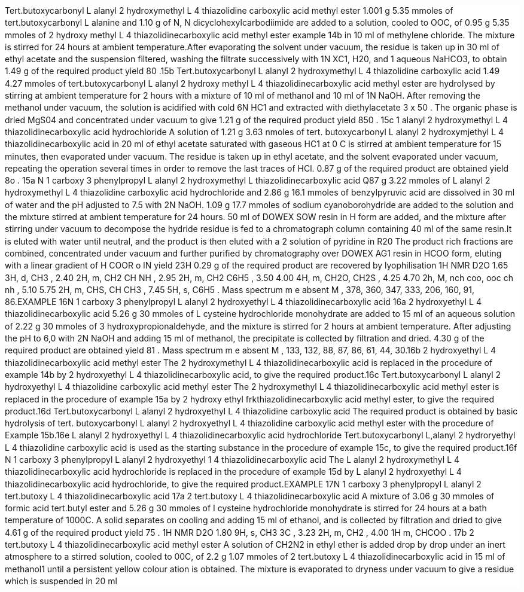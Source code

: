 Tert.butoxycarbonyl L alanyl 2 hydroxymethyl L 4 thiazolidine carboxylic acid methyl ester 1.001 g 5.35 mmoles of tert.butoxycarbonyl L alanine and 1.10 g of N, N dicyclohexylcarbodiimide are added to a solution, cooled to OOC, of 0.95 g 5.35 mmoles of 2 hydroxy methyl L 4 thiazolidinecarboxylic acid methyl ester example 14b in 10 ml of methylene chloride. The mixture is stirred for 24 hours at ambient temperature.After evaporating the solvent under vacuum, the residue is taken up in 30 ml of ethyl acetate and the suspension filtered, washing the filtrate successively with 1N XC1, H20, and 1 aqueous NaHCO3, to obtain 1.49 g of the required product yield 80 .15b Tert.butoxycarbonyl L alanyl 2 hydroxymethyl L 4 thiazolidine carboxylic acid 1.49 4.27 mmoles of tert.butoxycarbonyl L alanyl 2 hydroxy methyl L 4 thiazolidinecarboxylic acid methyl ester are hydrolysed by stirring at ambient temperature for 2 hours with a mixture of 10 ml of methanol and 10 ml of 1N NaOH. After removing the methanol under vacuum, the solution is acidified with cold 6N HC1 and extracted with diethylacetate 3 x 50 . The organic phase is dried MgS04 and concentrated under vacuum to give 1.21 g of the required product yield 850 . 15c 1 alanyl 2 hydroxymethyl L 4 thiazolidinecarboxylic acid hydrochloride A solution of 1.21 g 3.63 nmoles of tert. butoxycarbonyl L alanyl 2 hydroxymjethyl L 4 thiazolidinecarboxylic acid in 20 ml of ethyl acetate saturated with gaseous HC1 at 0 C is stirred at ambient temperature for 15 minutes, then evaporated under vacuum. The residue is taken up in ethyl acetate, and the solvent evaporated under vacuum, repeating the operation several times in order to remove the last traces of HCl. 0.87 g of the required product are obtained yield 8o . 15a N 1 carboxy 3 phenylpropyl L alanyl 2 hydroxymethyl L thiazolidinecarboxylic acid Q87 g 3.22 mmoles of L alanyl 2 hydroxymethyl L 4 thiazolidine carboxylic acid hydrochloride and 2.86 g 16.1 mmoles of benzylpyruvic acid are dissolved in 30 ml of water and the pH adjusted to 7.5 with 2N NaOH. 1.09 g 17.7 mmoles of sodium cyanoborohydride are added to the solution and the mixture stirred at ambient temperature for 24 hours. 50 ml of DOWEX SOW resin in H form are added, and the mixture after stirring under vacuum to decompose the hydride residue is fed to a chromatograph column containing 40 ml of the same resin.It is eluted with water until neutral, and the product is then eluted with a 2 solution of pyridine in R20 The product rich fractions are combined, concentrated under vacuum and further purified by chromatography over DOWEX AG1 resin in HCOO form, eluting with a linear gradient of H COOR o lN yield 23H 0.29 g of the required product are recovered by lyophilisation 1H NMR D2O 1.65 3H, d, CH3 , 2.40 2H, m, CH2 CH NH , 2.95 2H, m, CH2 C6H5 , 3.50 4.00 4H, m, CH2O, CH2S , 4.25 4.70 2h, M, nch coo, ooc ch nh , 5.10 5.75 2H, m, CHS, CH CH3 , 7.45 5H, s, C6H5 . Mass spectrum m e absent M , 378, 360, 347, 333, 206, 160, 91, 86.EXAMPLE 16N 1 carboxy 3 phenylpropyl L alanyl 2 hydroxyethyl L 4 thiazolidinecarboxylic acid 16a 2 hydroxyethyl L 4 thiazolidinecarboxylic acid 5.26 g 30 mmoles of L cysteine hydrochloride monohydrate are added to 15 ml of an aqueous solution of 2.22 g 30 mmoles of 3 hydroxypropionaldehyde, and the mixture is stirred for 2 hours at ambient temperature. After adjusting the pH to 6,0 with 2N NaOH and adding 15 ml of methanol, the precipitate is collected by filtration and dried. 4.30 g of the required product are obtained yield 81 . Mass spectrum m e absent M , 133, 132, 88, 87, 86, 61, 44, 30.16b 2 hydroxyethyl L 4 thiazolidinecarboxylic acid methyl ester The 2 hydroxymethyl L 4 thiazolidinecarboxylic acid is replaced in the procedure of example 14b by 2 hydroxyethyl L 4 thiazolidinecarboxylic acid, to give the required product.16c Tert.butoxycarbonyl L alanyl 2 hydroxyethyl L 4 thiazolidine carboxylic acid methyl ester The 2 hydroxymethyl L 4 thiazolidinecarboxylic acid methyl ester is replaced in the procedure of example 15a by 2 hydroxy ethyl frkthiazolidinecarboxylic acid methyl ester, to give the required product.16d Tert.butoxycarbonyl L alanyl 2 hydroxyethyl L 4 thiazolidine carboxylic acid The required product is obtained by basic hydrolysis of tert. butoxycarbonyl L alanyl 2 hydroxyethyl L 4 thiazolidine carboxylic acid methyl ester with the procedure of Example 15b.16e L alanyl 2 hydroxyethyl L 4 thiazolidinecarboxylic acid hydrochloride Tert.butoxycarbonyl L,alanyl 2 hydroryethyl L 4 thiazolidine carboxylic acid is used as the starting substance in the procedure of example 15c, to give the required product.16f N 1 carboxy 3 phenylpropyl L alanyl 2 hydroxyethyl 1 4 thiazolidinecarboxylic acid The L alanyl 2 hydroxymethyl L 4 thiazolidinecarboxylic acid hydrochloride is replaced in the procedure of example 15d by L alanyl 2 hydroxyethyl L 4 thiazolidinecarboxylic acid hydrochloride, to give the required product.EXAMPLE 17N 1 carboxy 3 phenylpropyl L alanyl 2 tert.butoxy L 4 thiazolidinecarboxylic acid 17a 2 tert.butoxy L 4 thiazolidinecarboxylic acid A mixture of 3.06 g 30 mmoles of formic acid tert.butyl ester and 5.26 g 30 mmoles of I cysteine hydrochloride monohydrate is stirred for 24 hours at a bath temperature of 1000C. A solid separates on cooling and adding 15 ml of ethanol, and is collected by filtration and dried to give 4.61 g of the required product yield 75 . 1H NMR D2O 1.80 9H, s, CH3 3C , 3.23 2H, m, CH2 , 4.00 1H m, CHCOO . 17b 2 tert.butoxy L 4 thiazolidinecarboxylic acid methyl ester A solution of CH2N2 in ethyl ether is added drop by drop under an inert atmosphere to a stirred solution, cooled to 00C, of 2.2 g 1.07 mmoles of 2 tert.butoxy L 4 thiazolidinecarboxylic acid in 15 ml of methanol1 until a persistent yellow colour ation is obtained. The mixture is evaporated to dryness under vacuum to give a residue which is suspended in 20 ml